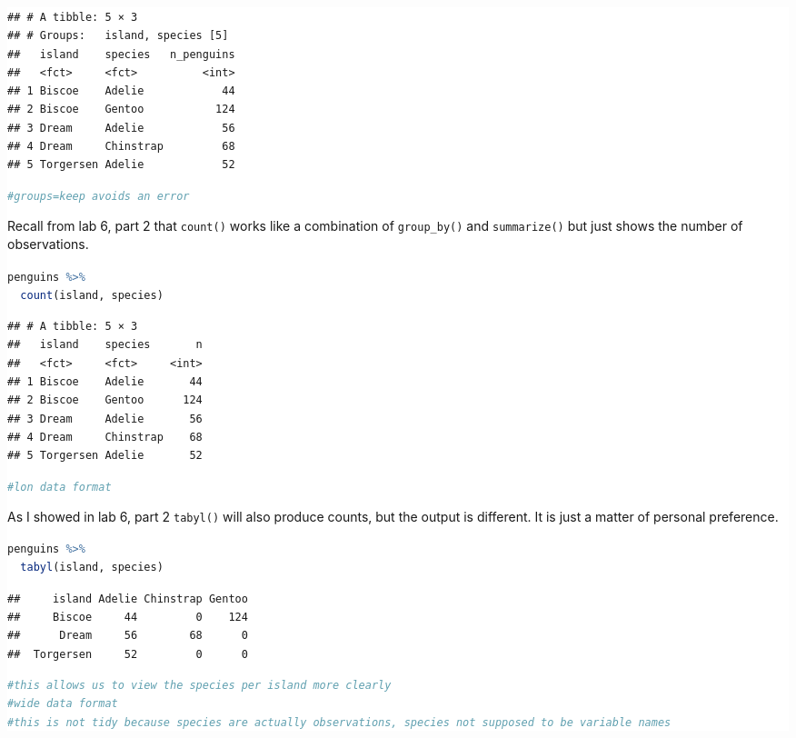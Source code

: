 ```
## # A tibble: 5 × 3
## # Groups:   island, species [5]
##   island    species   n_penguins
##   <fct>     <fct>          <int>
## 1 Biscoe    Adelie            44
## 2 Biscoe    Gentoo           124
## 3 Dream     Adelie            56
## 4 Dream     Chinstrap         68
## 5 Torgersen Adelie            52
```

```r
#groups=keep avoids an error
```

Recall from lab 6, part 2 that `count()` works like a combination of `group_by()` and `summarize()` but just shows the number of observations.

```r
penguins %>% 
  count(island, species)
```

```
## # A tibble: 5 × 3
##   island    species       n
##   <fct>     <fct>     <int>
## 1 Biscoe    Adelie       44
## 2 Biscoe    Gentoo      124
## 3 Dream     Adelie       56
## 4 Dream     Chinstrap    68
## 5 Torgersen Adelie       52
```

```r
#lon data format
```

As I showed in lab 6, part 2 `tabyl()` will also produce counts, but the output is different. It is just a matter of personal preference.

```r
penguins %>% 
  tabyl(island, species)
```

```
##     island Adelie Chinstrap Gentoo
##     Biscoe     44         0    124
##      Dream     56        68      0
##  Torgersen     52         0      0
```

```r
#this allows us to view the species per island more clearly
#wide data format
#this is not tidy because species are actually observations, species not supposed to be variable names
```
